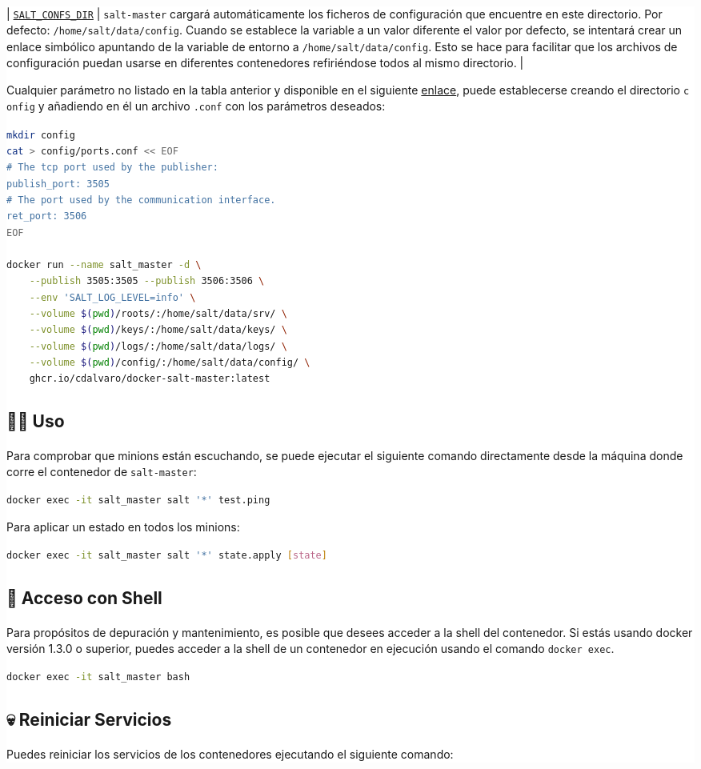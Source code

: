 | [`SALT_CONFS_DIR`](https://docs.saltproject.io/en/latest/ref/configuration/master.html#std-conf_master-default_include)               | `salt-master` cargará automáticamente los ficheros de configuración que encuentre en este directorio. Por defecto: `/home/salt/data/config`. Cuando se establece la variable a un valor diferente el valor por defecto, se intentará crear un enlace simbólico apuntando de la variable de entorno a `/home/salt/data/config`. Esto se hace para facilitar que los archivos de configuración puedan usarse en diferentes contenedores refiriéndose todos al mismo directorio. |

Cualquier parámetro no listado en la tabla anterior y disponible en el siguiente [enlace](https://docs.saltproject.io/en/latest/ref/configuration/examples.html#configuration-examples-master), puede establecerse creando el directorio `config` y añadiendo en él un archivo `.conf` con los parámetros deseados:

```sh
mkdir config
cat > config/ports.conf << EOF
# The tcp port used by the publisher:
publish_port: 3505
# The port used by the communication interface.
ret_port: 3506
EOF

docker run --name salt_master -d \
    --publish 3505:3505 --publish 3506:3506 \
    --env 'SALT_LOG_LEVEL=info' \
    --volume $(pwd)/roots/:/home/salt/data/srv/ \
    --volume $(pwd)/keys/:/home/salt/data/keys/ \
    --volume $(pwd)/logs/:/home/salt/data/logs/ \
    --volume $(pwd)/config/:/home/salt/data/config/ \
    ghcr.io/cdalvaro/docker-salt-master:latest
```

## 🧑‍🚀 Uso

Para comprobar que minions están escuchando, se puede ejecutar el siguiente comando directamente desde la máquina donde corre el contenedor de `salt-master`:

```sh
docker exec -it salt_master salt '*' test.ping
```

Para aplicar un estado en todos los minions:

```sh
docker exec -it salt_master salt '*' state.apply [state]
```

## 🧰 Acceso con Shell

Para propósitos de depuración y mantenimiento, es posible que desees acceder a la shell del contenedor. Si estás usando docker versión 1.3.0 o superior, puedes acceder a la shell de un contenedor en ejecución usando el comando `docker exec`.

```sh
docker exec -it salt_master bash
```

## 💀 Reiniciar Servicios

Puedes reiniciar los servicios de los contenedores ejecutando el siguiente comando:


[reddit_badge]: https://img.shields.io/badge/reddit-saltstack-orange?logo=reddit&logoColor=FF4500&color=FF4500
[subreddit]: https://www.reddit.com/r/saltstack/
[stackoverflow_badge]: https://img.shields.io/badge/stackoverflow-community-orange?logo=stackoverflow&color=FE7A16
[stackoverflow_community]: https://stackoverflow.com/tags/salt-stack
[slack_badge]: https://img.shields.io/badge/slack-@saltstackcommunity-blue.svg?logo=slack&logoColor=4A154B&color=4A154B
[slack_community]: https://saltstackcommunity.herokuapp.com